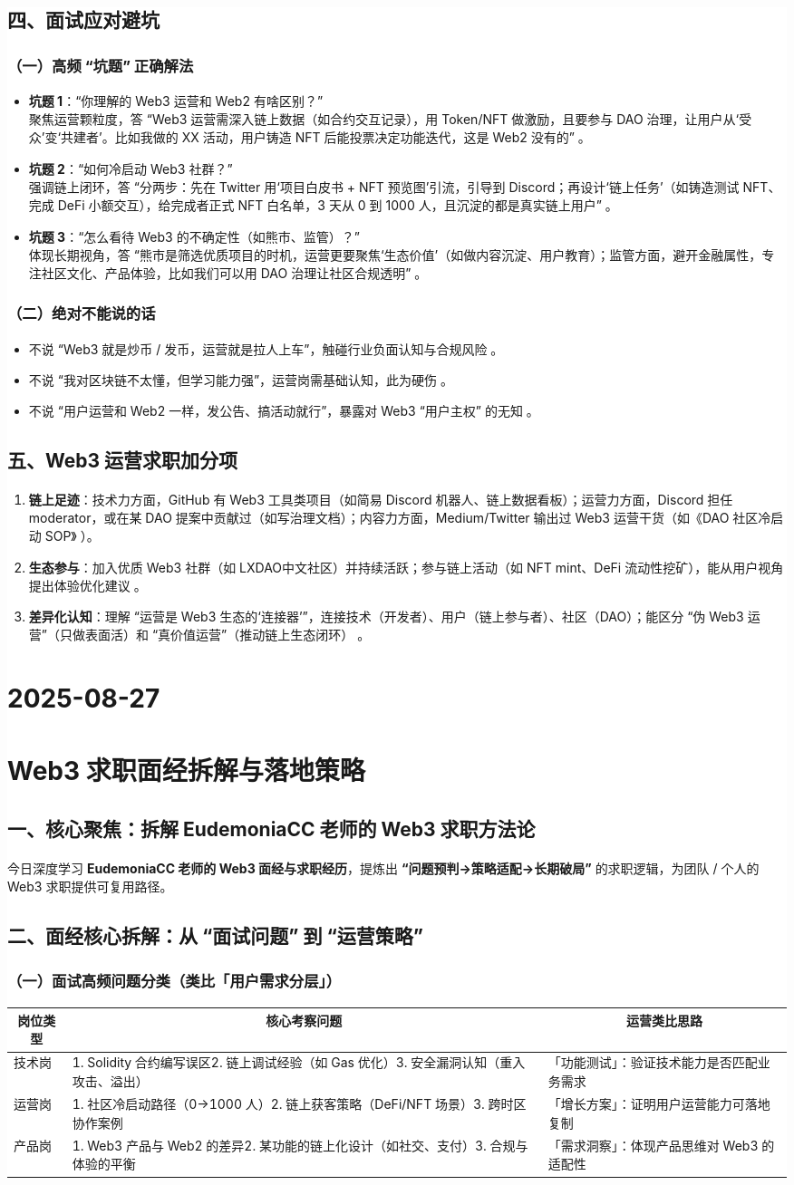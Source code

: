 
## **四、面试应对避坑**

### **（一）高频 “坑题” 正确解法**

-   **坑题 1**：“你理解的 Web3 运营和 Web2 有啥区别？”  
    聚焦运营颗粒度，答 “Web3 运营需深入链上数据（如合约交互记录），用 Token/NFT 做激励，且要参与 DAO 治理，让用户从‘受众’变‘共建者’。比如我做的 XX 活动，用户铸造 NFT 后能投票决定功能迭代，这是 Web2 没有的” 。
    
-   **坑题 2**：“如何冷启动 Web3 社群？”  
    强调链上闭环，答 “分两步：先在 Twitter 用‘项目白皮书 + NFT 预览图’引流，引导到 Discord；再设计‘链上任务’（如铸造测试 NFT、完成 DeFi 小额交互），给完成者正式 NFT 白名单，3 天从 0 到 1000 人，且沉淀的都是真实链上用户” 。
    
-   **坑题 3**：“怎么看待 Web3 的不确定性（如熊市、监管）？”  
    体现长期视角，答 “熊市是筛选优质项目的时机，运营更要聚焦‘生态价值’（如做内容沉淀、用户教育）；监管方面，避开金融属性，专注社区文化、产品体验，比如我们可以用 DAO 治理让社区合规透明” 。
    

### **（二）绝对不能说的话**

-   不说 “Web3 就是炒币 / 发币，运营就是拉人上车”，触碰行业负面认知与合规风险 。
    
-   不说 “我对区块链不太懂，但学习能力强”，运营岗需基础认知，此为硬伤 。
    
-   不说 “用户运营和 Web2 一样，发公告、搞活动就行”，暴露对 Web3 “用户主权” 的无知 。
    

## **五、Web3 运营求职加分项**

1.  **链上足迹**：技术力方面，GitHub 有 Web3 工具类项目（如简易 Discord 机器人、链上数据看板）；运营力方面，Discord 担任 moderator，或在某 DAO 提案中贡献过（如写治理文档）；内容力方面，Medium/Twitter 输出过 Web3 运营干货（如《DAO 社区冷启动 SOP》 ）。
    
2.  **生态参与**：加入优质 Web3 社群（如 LXDAO中文社区）并持续活跃；参与链上活动（如 NFT mint、DeFi 流动性挖矿），能从用户视角提出体验优化建议 。
    
3.  **差异化认知**：理解 “运营是 Web3 生态的‘连接器’”，连接技术（开发者）、用户（链上参与者）、社区（DAO）；能区分 “伪 Web3 运营”（只做表面活）和 “真价值运营”（推动链上生态闭环） 。



# 2025-08-27

# **Web3 求职面经拆解与落地策略**

## **一、核心聚焦：拆解 EudemoniaCC 老师的 Web3 求职方法论**

今日深度学习 **EudemoniaCC 老师的 Web3 面经与求职经历**，提炼出 **“问题预判→策略适配→长期破局”** 的求职逻辑，为团队 / 个人的 Web3 求职提供可复用路径。

## **二、面经核心拆解：从 “面试问题” 到 “运营策略”**

### **（一）面试高频问题分类（类比「用户需求分层」）**

| 岗位类型 | 核心考察问题 | 运营类比思路 |
| --- | --- | --- |
| 技术岗 | 1. Solidity 合约编写误区2. 链上调试经验（如 Gas 优化）3. 安全漏洞认知（重入攻击、溢出） | 「功能测试」：验证技术能力是否匹配业务需求 |
| 运营岗 | 1. 社区冷启动路径（0→1000 人）2. 链上获客策略（DeFi/NFT 场景）3. 跨时区协作案例 | 「增长方案」：证明用户运营能力可落地复制 |
| 产品岗 | 1. Web3 产品与 Web2 的差异2. 某功能的链上化设计（如社交、支付）3. 合规与体验的平衡 | 「需求洞察」：体现产品思维对 Web3 的适配性 |
